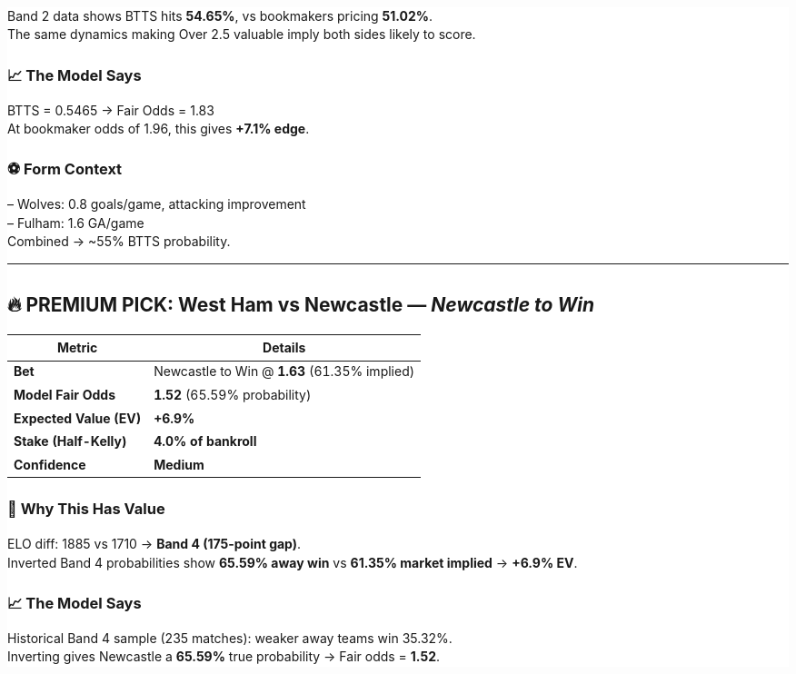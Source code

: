 <div class="callout">
Band 2 data shows BTTS hits <strong>54.65%</strong>, vs bookmakers pricing <strong>51.02%</strong>.<br>
The same dynamics making Over 2.5 valuable imply both sides likely to score.
</div>

### 📈 <strong>The Model Says</strong>

<div class="callout">
BTTS = 0.5465 → Fair Odds = 1.83 <br>
At bookmaker odds of 1.96, this gives <strong>+7.1% edge</strong>.
</div>

### ⚽ <strong>Form Context</strong>

– Wolves: 0.8 goals/game, attacking improvement<br>
– Fulham: 1.6 GA/game<br>
Combined → ~55% BTTS probability.

---

## 🔥 <strong>PREMIUM PICK:</strong> West Ham vs Newcastle — <em>Newcastle to Win</em>

<table>
  <thead>
    <tr><th>Metric</th><th>Details</th></tr>
  </thead>
  <tbody>
    <tr><td><strong>Bet</strong></td><td>Newcastle to Win @ <strong>1.63</strong> (61.35% implied)</td></tr>
    <tr><td><strong>Model Fair Odds</strong></td><td><strong>1.52</strong> (65.59% probability)</td></tr>
    <tr><td><strong>Expected Value (EV)</strong></td><td><strong>+6.9%</strong></td></tr>
    <tr><td><strong>Stake (Half-Kelly)</strong></td><td><strong>4.0% of bankroll</strong></td></tr>
    <tr><td><strong>Confidence</strong></td><td><strong>Medium</strong></td></tr>
  </tbody>
</table>

### 🧩 <strong>Why This Has Value</strong>

<div class="callout">
ELO diff: 1885 vs 1710 → <strong>Band 4 (175-point gap)</strong>.<br>
Inverted Band 4 probabilities show <strong>65.59% away win</strong> vs <strong>61.35% market implied</strong> → <strong>+6.9% EV</strong>.
</div>

### 📈 <strong>The Model Says</strong>

<div class="callout">
Historical Band 4 sample (235 matches): weaker away teams win 35.32%.<br>
Inverting gives Newcastle a <strong>65.59%</strong> true probability → Fair odds = <strong>1.52</strong>.
</div>
